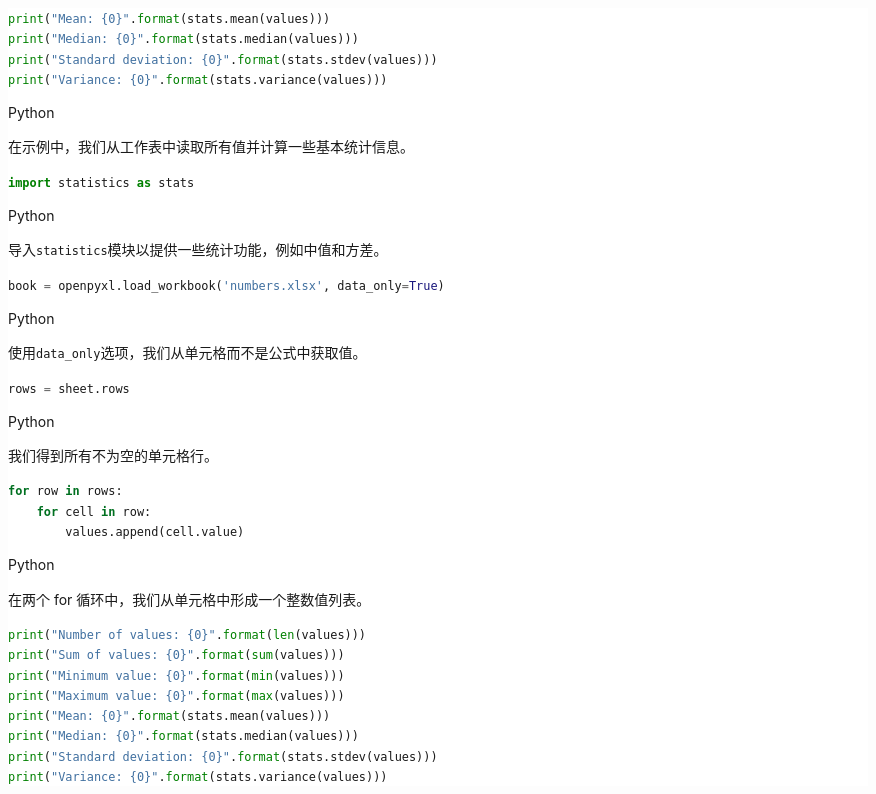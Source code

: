 ```python
print("Mean: {0}".format(stats.mean(values)))
print("Median: {0}".format(stats.median(values)))
print("Standard deviation: {0}".format(stats.stdev(values)))
print("Variance: {0}".format(stats.variance(values)))
```

Python

  

在示例中，我们从工作表中读取所有值并计算一些基本统计信息。

```python
import statistics as stats
```

Python

  

导入`statistics`模块以提供一些统计功能，例如中值和方差。

```python
book = openpyxl.load_workbook('numbers.xlsx', data_only=True)
```

Python

  

使用`data_only`选项，我们从单元格而不是公式中获取值。

```python
rows = sheet.rows
```

Python

  

我们得到所有不为空的单元格行。

```python
for row in rows:
    for cell in row:
        values.append(cell.value)
```

Python

  

在两个 for 循环中，我们从单元格中形成一个整数值列表。

```python
print("Number of values: {0}".format(len(values)))
print("Sum of values: {0}".format(sum(values)))
print("Minimum value: {0}".format(min(values)))
print("Maximum value: {0}".format(max(values)))
print("Mean: {0}".format(stats.mean(values)))
print("Median: {0}".format(stats.median(values)))
print("Standard deviation: {0}".format(stats.stdev(values)))
print("Variance: {0}".format(stats.variance(values)))
```
